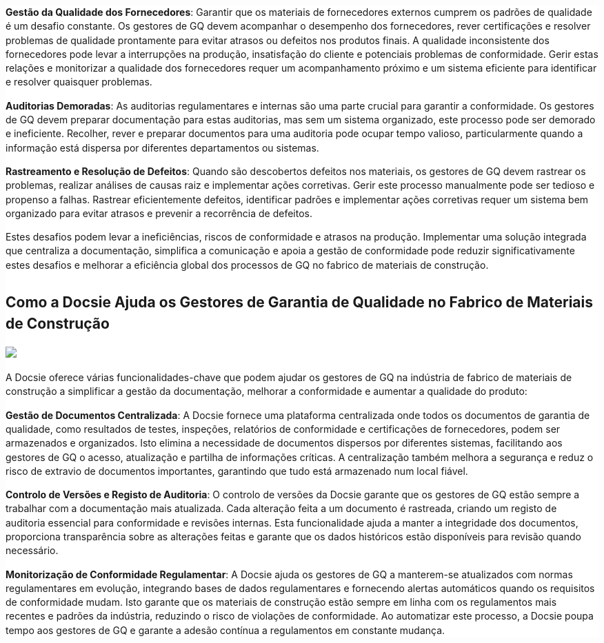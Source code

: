 **Gestão da Qualidade dos Fornecedores**: Garantir que os materiais de fornecedores externos cumprem os padrões de qualidade é um desafio constante. Os gestores de GQ devem acompanhar o desempenho dos fornecedores, rever certificações e resolver problemas de qualidade prontamente para evitar atrasos ou defeitos nos produtos finais. A qualidade inconsistente dos fornecedores pode levar a interrupções na produção, insatisfação do cliente e potenciais problemas de conformidade. Gerir estas relações e monitorizar a qualidade dos fornecedores requer um acompanhamento próximo e um sistema eficiente para identificar e resolver quaisquer problemas.

**Auditorias Demoradas**: As auditorias regulamentares e internas são uma parte crucial para garantir a conformidade. Os gestores de GQ devem preparar documentação para estas auditorias, mas sem um sistema organizado, este processo pode ser demorado e ineficiente. Recolher, rever e preparar documentos para uma auditoria pode ocupar tempo valioso, particularmente quando a informação está dispersa por diferentes departamentos ou sistemas.

**Rastreamento e Resolução de Defeitos**: Quando são descobertos defeitos nos materiais, os gestores de GQ devem rastrear os problemas, realizar análises de causas raiz e implementar ações corretivas. Gerir este processo manualmente pode ser tedioso e propenso a falhas. Rastrear eficientemente defeitos, identificar padrões e implementar ações corretivas requer um sistema bem organizado para evitar atrasos e prevenir a recorrência de defeitos.

Estes desafios podem levar a ineficiências, riscos de conformidade e atrasos na produção. Implementar uma solução integrada que centraliza a documentação, simplifica a comunicação e apoia a gestão de conformidade pode reduzir significativamente estes desafios e melhorar a eficiência global dos processos de GQ no fabrico de materiais de construção.

## Como a Docsie Ajuda os Gestores de Garantia de Qualidade no Fabrico de Materiais de Construção

![](https://cdn.docsie.io/workspace_PxAvC1Uenuc7ad6H3/doc_wn84Jkoc6hIMTO2eE/file_3MDNGBe2CUufAJDAx/image_4e5b9184-1387-0d98-6d97-bd281ec620cb.jpg)

A Docsie oferece várias funcionalidades-chave que podem ajudar os gestores de GQ na indústria de fabrico de materiais de construção a simplificar a gestão da documentação, melhorar a conformidade e aumentar a qualidade do produto:

**Gestão de Documentos Centralizada**: A Docsie fornece uma plataforma centralizada onde todos os documentos de garantia de qualidade, como resultados de testes, inspeções, relatórios de conformidade e certificações de fornecedores, podem ser armazenados e organizados. Isto elimina a necessidade de documentos dispersos por diferentes sistemas, facilitando aos gestores de GQ o acesso, atualização e partilha de informações críticas. A centralização também melhora a segurança e reduz o risco de extravio de documentos importantes, garantindo que tudo está armazenado num local fiável.

**Controlo de Versões e Registo de Auditoria**: O controlo de versões da Docsie garante que os gestores de GQ estão sempre a trabalhar com a documentação mais atualizada. Cada alteração feita a um documento é rastreada, criando um registo de auditoria essencial para conformidade e revisões internas. Esta funcionalidade ajuda a manter a integridade dos documentos, proporciona transparência sobre as alterações feitas e garante que os dados históricos estão disponíveis para revisão quando necessário.

**Monitorização de Conformidade Regulamentar**: A Docsie ajuda os gestores de GQ a manterem-se atualizados com normas regulamentares em evolução, integrando bases de dados regulamentares e fornecendo alertas automáticos quando os requisitos de conformidade mudam. Isto garante que os materiais de construção estão sempre em linha com os regulamentos mais recentes e padrões da indústria, reduzindo o risco de violações de conformidade. Ao automatizar este processo, a Docsie poupa tempo aos gestores de GQ e garante a adesão contínua a regulamentos em constante mudança.
